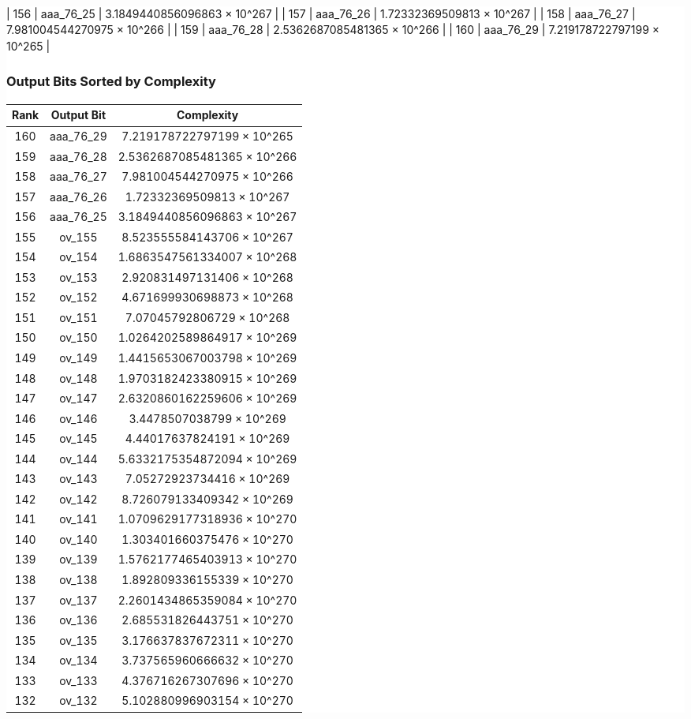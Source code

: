 | 156 | aaa_76_25 | 3.1849440856096863 × 10^267 |
| 157 | aaa_76_26 | 1.72332369509813 × 10^267 |
| 158 | aaa_76_27 | 7.981004544270975 × 10^266 |
| 159 | aaa_76_28 | 2.5362687085481365 × 10^266 |
| 160 | aaa_76_29 | 7.219178722797199 × 10^265 |

### Output Bits Sorted by Complexity

| Rank | Output Bit | Complexity |
|:----:|:----------:|:----------:|
| 160 | aaa_76_29 | 7.219178722797199 × 10^265 |
| 159 | aaa_76_28 | 2.5362687085481365 × 10^266 |
| 158 | aaa_76_27 | 7.981004544270975 × 10^266 |
| 157 | aaa_76_26 | 1.72332369509813 × 10^267 |
| 156 | aaa_76_25 | 3.1849440856096863 × 10^267 |
| 155 | ov_155 | 8.523555584143706 × 10^267 |
| 154 | ov_154 | 1.6863547561334007 × 10^268 |
| 153 | ov_153 | 2.920831497131406 × 10^268 |
| 152 | ov_152 | 4.671699930698873 × 10^268 |
| 151 | ov_151 | 7.07045792806729 × 10^268 |
| 150 | ov_150 | 1.0264202589864917 × 10^269 |
| 149 | ov_149 | 1.4415653067003798 × 10^269 |
| 148 | ov_148 | 1.9703182423380915 × 10^269 |
| 147 | ov_147 | 2.6320860162259606 × 10^269 |
| 146 | ov_146 | 3.4478507038799 × 10^269 |
| 145 | ov_145 | 4.44017637824191 × 10^269 |
| 144 | ov_144 | 5.6332175354872094 × 10^269 |
| 143 | ov_143 | 7.05272923734416 × 10^269 |
| 142 | ov_142 | 8.726079133409342 × 10^269 |
| 141 | ov_141 | 1.0709629177318936 × 10^270 |
| 140 | ov_140 | 1.303401660375476 × 10^270 |
| 139 | ov_139 | 1.5762177465403913 × 10^270 |
| 138 | ov_138 | 1.892809336155339 × 10^270 |
| 137 | ov_137 | 2.2601434865359084 × 10^270 |
| 136 | ov_136 | 2.685531826443751 × 10^270 |
| 135 | ov_135 | 3.176637837672311 × 10^270 |
| 134 | ov_134 | 3.737565960666632 × 10^270 |
| 133 | ov_133 | 4.376716267307696 × 10^270 |
| 132 | ov_132 | 5.102880996903154 × 10^270 |